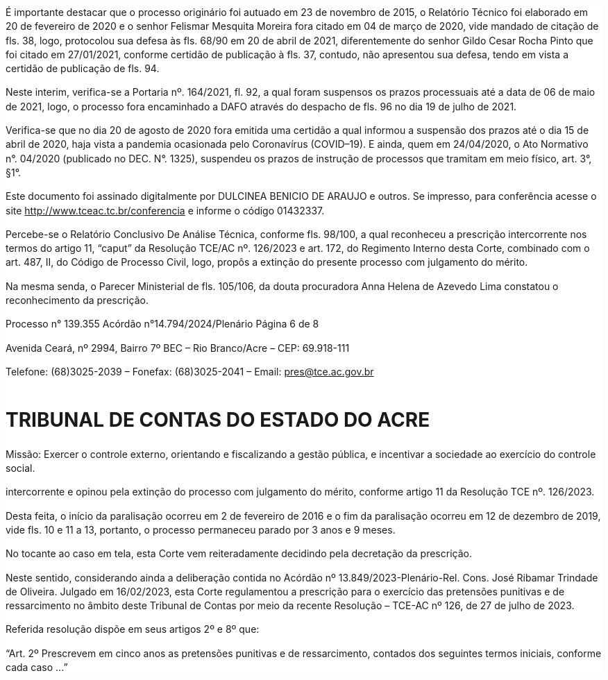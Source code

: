 É importante destacar que o processo originário foi autuado em 23 de novembro de 2015, o Relatório Técnico foi elaborado em 20 de fevereiro de 2020 e o senhor Felismar Mesquita Moreira fora citado em 04 de março de 2020, vide mandado de citação de fls. 38, logo, protocolou sua defesa às fls. 68/90 em 20 de abril de 2021, diferentemente do senhor Gildo Cesar Rocha Pinto que foi citado em 27/01/2021, conforme certidão de publicação à fls. 37, contudo, não apresentou sua defesa, tendo em vista a certidão de publicação de fls. 94.

Neste interim, verifica-se a Portaria nº. 164/2021, fl. 92, a qual foram suspensos os prazos processuais até a data de 06 de maio de 2021, logo, o processo fora encaminhado a DAFO através do despacho de fls. 96 no dia 19 de julho de 2021.

Verifica-se que no dia 20 de agosto de 2020 fora emitida uma certidão a qual informou a suspensão dos prazos até o dia 15 de abril de 2020, haja vista a pandemia ocasionada pelo Coronavírus (COVID–19). E ainda, quem em 24/04/2020, o Ato Normativo n°. 04/2020 (publicado no DEC. N°. 1325), suspendeu os prazos de instrução de processos que tramitam em meio físico, art. 3°, §1°.

Este documento foi assinado digitalmente por DULCINEA BENICIO DE ARAUJO e outros. Se impresso, para conferência acesse o site http://www.tceac.tc.br/conferencia e informe o código 01432337.

Percebe-se o Relatório Conclusivo De Análise Técnica, conforme fls. 98/100, a qual reconheceu a prescrição intercorrente nos termos do artigo 11, “caput” da Resolução TCE/AC nº. 126/2023 e art. 172, do Regimento Interno desta Corte, combinado com o art. 487, II, do Código de Processo Civil, logo, propôs a extinção do presente processo com julgamento do mérito.

Na mesma senda, o Parecer Ministerial de fls. 105/106, da douta procuradora Anna Helena de Azevedo Lima constatou o reconhecimento da prescrição.

Processo n° 139.355 Acórdão n°14.794/2024/Plenário Página 6 de 8

Avenida Ceará, nº 2994, Bairro 7º BEC – Rio Branco/Acre – CEP: 69.918-111

Telefone: (68)3025-2039 – Fonefax: (68)3025-2041 – Email: pres@tce.ac.gov.br

# TRIBUNAL DE CONTAS DO ESTADO DO ACRE

Missão: Exercer o controle externo, orientando e fiscalizando a gestão pública, e incentivar a sociedade ao exercício do controle social.

intercorrente e opinou pela extinção do processo com julgamento do mérito, conforme artigo 11 da Resolução TCE nº. 126/2023.

Desta feita, o início da paralisação ocorreu em 2 de fevereiro de 2016 e o fim da paralisação ocorreu em 12 de dezembro de 2019, vide fls. 10 e 11 a 13, portanto, o processo permaneceu parado por 3 anos e 9 meses.

No tocante ao caso em tela, esta Corte vem reiteradamente decidindo pela decretação da prescrição.

Neste sentido, considerando ainda a deliberação contida no Acórdão nº 13.849/2023-Plenário-Rel. Cons. José Ribamar Trindade de Oliveira. Julgado em 16/02/2023, esta Corte regulamentou a prescrição para o exercício das pretensões punitivas e de ressarcimento no âmbito deste Tribunal de Contas por meio da recente Resolução – TCE-AC nº 126, de 27 de julho de 2023.

Referida resolução dispõe em seus artigos 2º e 8º que:

“Art. 2º Prescrevem em cinco anos as pretensões punitivas e de ressarcimento, contados dos seguintes termos iniciais, conforme cada caso ...”
